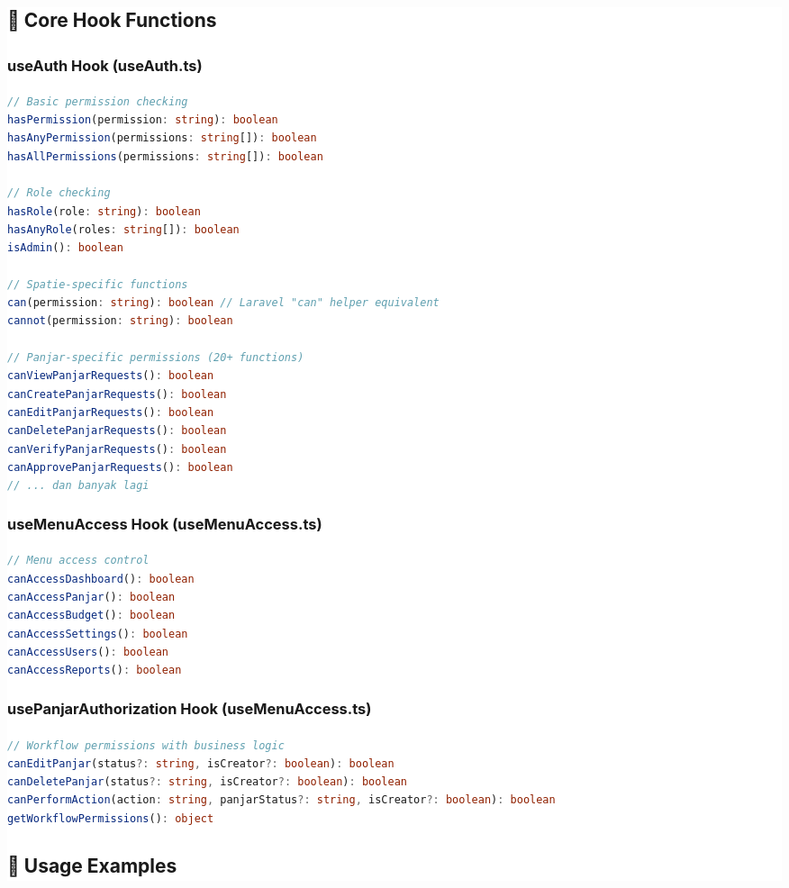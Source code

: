 ## 🔧 Core Hook Functions

### **useAuth Hook** (useAuth.ts)
```typescript
// Basic permission checking
hasPermission(permission: string): boolean
hasAnyPermission(permissions: string[]): boolean
hasAllPermissions(permissions: string[]): boolean

// Role checking
hasRole(role: string): boolean
hasAnyRole(roles: string[]): boolean
isAdmin(): boolean

// Spatie-specific functions
can(permission: string): boolean // Laravel "can" helper equivalent
cannot(permission: string): boolean

// Panjar-specific permissions (20+ functions)
canViewPanjarRequests(): boolean
canCreatePanjarRequests(): boolean
canEditPanjarRequests(): boolean
canDeletePanjarRequests(): boolean
canVerifyPanjarRequests(): boolean
canApprovePanjarRequests(): boolean
// ... dan banyak lagi
```

### **useMenuAccess Hook** (useMenuAccess.ts)
```typescript
// Menu access control
canAccessDashboard(): boolean
canAccessPanjar(): boolean
canAccessBudget(): boolean
canAccessSettings(): boolean
canAccessUsers(): boolean
canAccessReports(): boolean
```

### **usePanjarAuthorization Hook** (useMenuAccess.ts)
```typescript
// Workflow permissions with business logic
canEditPanjar(status?: string, isCreator?: boolean): boolean
canDeletePanjar(status?: string, isCreator?: boolean): boolean
canPerformAction(action: string, panjarStatus?: string, isCreator?: boolean): boolean
getWorkflowPermissions(): object
```

## 🎯 Usage Examples
